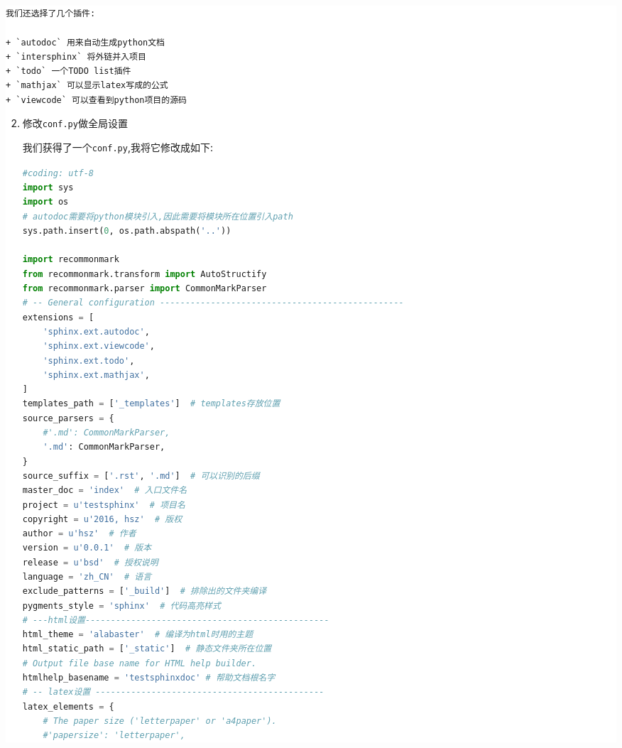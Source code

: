     我们还选择了几个插件:

    + `autodoc` 用来自动生成python文档
    + `intersphinx` 将外链并入项目
    + `todo` 一个TODO list插件
    + `mathjax` 可以显示latex写成的公式
    + `viewcode` 可以查看到python项目的源码

2. 修改`conf.py`做全局设置

    我们获得了一个`conf.py`,我将它修改成如下:

    ```python
    #coding: utf-8
    import sys
    import os
    # autodoc需要将python模块引入,因此需要将模块所在位置引入path
    sys.path.insert(0, os.path.abspath('..'))

    import recommonmark
    from recommonmark.transform import AutoStructify
    from recommonmark.parser import CommonMarkParser
    # -- General configuration ------------------------------------------------
    extensions = [
        'sphinx.ext.autodoc',
        'sphinx.ext.viewcode',
        'sphinx.ext.todo',
        'sphinx.ext.mathjax',
    ]
    templates_path = ['_templates']  # templates存放位置
    source_parsers = {
        #'.md': CommonMarkParser,
        '.md': CommonMarkParser,
    }
    source_suffix = ['.rst', '.md']  # 可以识别的后缀
    master_doc = 'index'  # 入口文件名
    project = u'testsphinx'  # 项目名
    copyright = u'2016, hsz'  # 版权
    author = u'hsz'  # 作者
    version = u'0.0.1'  # 版本
    release = u'bsd'  # 授权说明
    language = 'zh_CN'  # 语言
    exclude_patterns = ['_build']  # 排除出的文件夹编译
    pygments_style = 'sphinx'  # 代码高亮样式
    # ---html设置------------------------------------------------
    html_theme = 'alabaster'  # 编译为html时用的主题
    html_static_path = ['_static']  # 静态文件夹所在位置
    # Output file base name for HTML help builder.
    htmlhelp_basename = 'testsphinxdoc' # 帮助文档根名字
    # -- latex设置 ---------------------------------------------
    latex_elements = {
        # The paper size ('letterpaper' or 'a4paper').
        #'papersize': 'letterpaper',
